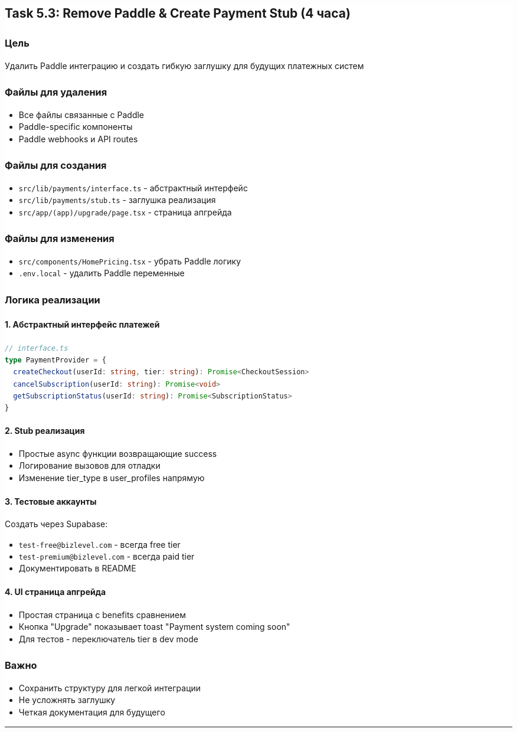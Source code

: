 
## Task 5.3: Remove Paddle & Create Payment Stub (4 часа)

### Цель
Удалить Paddle интеграцию и создать гибкую заглушку для будущих платежных систем

### Файлы для удаления
- Все файлы связанные с Paddle
- Paddle-specific компоненты
- Paddle webhooks и API routes

### Файлы для создания
- `src/lib/payments/interface.ts` - абстрактный интерфейс
- `src/lib/payments/stub.ts` - заглушка реализация
- `src/app/(app)/upgrade/page.tsx` - страница апгрейда

### Файлы для изменения
- `src/components/HomePricing.tsx` - убрать Paddle логику
- `.env.local` - удалить Paddle переменные

### Логика реализации

#### 1. Абстрактный интерфейс платежей
```typescript
// interface.ts
type PaymentProvider = {
  createCheckout(userId: string, tier: string): Promise<CheckoutSession>
  cancelSubscription(userId: string): Promise<void>
  getSubscriptionStatus(userId: string): Promise<SubscriptionStatus>
}
```

#### 2. Stub реализация
- Простые async функции возвращающие success
- Логирование вызовов для отладки
- Изменение tier_type в user_profiles напрямую

#### 3. Тестовые аккаунты
Создать через Supabase:
- `test-free@bizlevel.com` - всегда free tier
- `test-premium@bizlevel.com` - всегда paid tier
- Документировать в README

#### 4. UI страница апгрейда
- Простая страница с benefits сравнением
- Кнопка "Upgrade" показывает toast "Payment system coming soon"
- Для тестов - переключатель tier в dev mode

### Важно
- Сохранить структуру для легкой интеграции
- Не усложнять заглушку
- Четкая документация для будущего

---